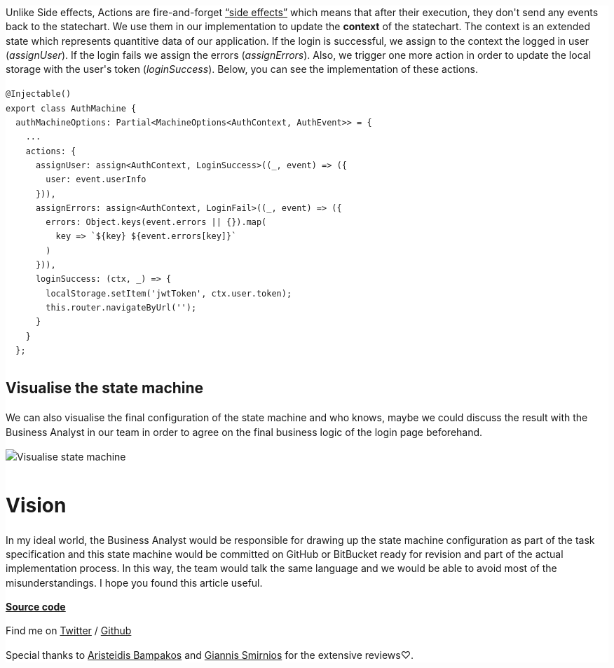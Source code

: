 Unlike Side effects, Actions are fire-and-forget [“side effects”](https://xstate.js.org/docs/guides/effects.html) which means that after their execution, they don't send any events back to the statechart. We use them in our implementation to update the **context** of the statechart. The context is an extended state which represents quantitive data of our application. If the login is successful, we assign to the context the logged in user (_assignUser_). If the login fails we assign the errors (_assignErrors_). Also, we trigger one more action in order to update the local storage with the user's token (_loginSuccess_). Below, you can see the implementation of these actions.

```
@Injectable()
export class AuthMachine {
  authMachineOptions: Partial<MachineOptions<AuthContext, AuthEvent>> = {
    ...
    actions: {
      assignUser: assign<AuthContext, LoginSuccess>((_, event) => ({
        user: event.userInfo
      })),
      assignErrors: assign<AuthContext, LoginFail>((_, event) => ({
        errors: Object.keys(event.errors || {}).map(
          key => `${key} ${event.errors[key]}`
        )
      })),
      loginSuccess: (ctx, _) => {
        localStorage.setItem('jwtToken', ctx.user.token);
        this.router.navigateByUrl('');
      }
    }
  };
```
Visualise the state machine
---------------------------

We can also visualise the final configuration of the state machine and who knows, maybe we could discuss the result with the Business Analyst in our team in order to agree on the final business logic of the login page beforehand.

![](/assets/blog/working-with-state-machines/state-machine-visualization.gif)Visualise state machine

Vision
======

In my ideal world, the Business Analyst would be responsible for drawing up the state machine configuration as part of the task specification and this state machine would be committed on GitHub or BitBucket ready for revision and part of the actual implementation process. In this way, the team would talk the same language and we would be able to avoid most of the misunderstandings. I hope you found this article useful.

[**Source code**](https://github.com/stefanoslig/angular-xstate)

Find me on [Twitter](https://twitter.com/stefanos_lig) / [Github](https://github.com/stefanoslig)

Special thanks to [Aristeidis Bampakos](https://medium.com/u/39abb62c7869?source=post_page-----2817441e26bf-----------------------------------) and [Giannis Smirnios](https://medium.com/u/93c1acbde1fc?source=post_page-----2817441e26bf-----------------------------------) for the extensive reviews♡.
